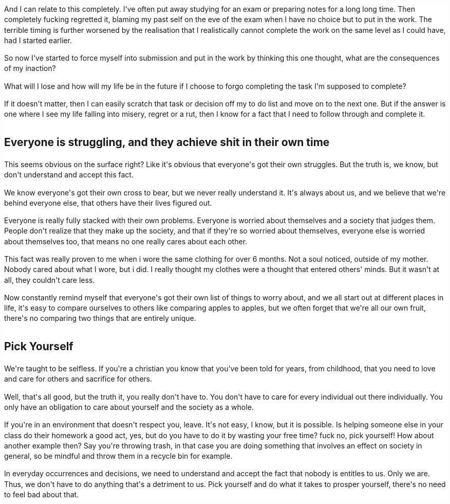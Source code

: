 And I can relate to this completely. I've often put away studying for an exam or preparing notes for a long long time. Then completely fucking regretted it, blaming my past self on the eve of the exam when I have no choice but to put in the work. The terrible timing is further worsened by the realisation that I realistically cannot complete the work on the same level as I could have, had I started earlier.

So now I've started to force myself into submission and put in the work by thinking this one thought, what are the consequences of my inaction?

What will I lose and how will my life be in the future if I choose to forgo completing the task I'm supposed to complete?

If it doesn't matter, then I can easily scratch that task or decision off my to do list and move on to the next one. But if the answer is one where I see my life falling into misery, regret or a rut, then I know for a fact that I need to follow through and complete it.

## Everyone is struggling, and they achieve shit in their own time

This seems obvious on the surface right? Like it's obvious that everyone's got their own struggles. But the truth is, we know, but don't understand and accept this fact.

We know everyone's got their own cross to bear, but we never really understand it. It's always about us, and we believe that we're behind everyone else, that others have their lives figured out.

Everyone is really fully stacked with their own problems. Everyone is worried about themselves and a society that judges them. People don't realize that they make up the society, and that if they're so worried about themselves, everyone else is worried about themselves too, that means no one really cares about each other. 

This fact was really proven to me when i wore the same clothing for over 6 months. Not a soul noticed, outside of my mother. Nobody cared about what I wore, but i did. I really thought my clothes were a thought that entered others' minds. But it wasn't at all, they couldn't care less.

Now constantly remind myself that everyone's got their own list of things to worry about, and we all start out at different places in life, it's easy to compare ourselves to others like comparing apples to apples, but we often forget that we're all our own fruit, there's no comparing two things that are entirely unique.

## Pick Yourself

We're taught to be selfless. If you're a christian you know that you've been told for years, from childhood, that you need to love and care for others and sacrifice for others.

Well, that's all good, but the truth it, you really don't have to. You don't have to care for every individual out there individually. You only have an obligation to care about yourself and the society as a whole.

If you're in an environment that doesn't respect you, leave. It's not easy, I know, but it is possible. Is helping someone else in your class do their homework a good act, yes, but do you have to do it by wasting your free time? fuck no, pick yourself! How about another example then? Say you're throwing trash, in that case you are doing something that involves an effect on society in general, so be mindful and throw them in a recycle bin for example.

In everyday occurrences and decisions, we need to understand and accept the fact that nobody is entitles to us. Only we are. Thus, we don't have to do anything that's a detriment to us. Pick yourself and do what it takes to prosper yourself, there's no need to feel bad about that.
